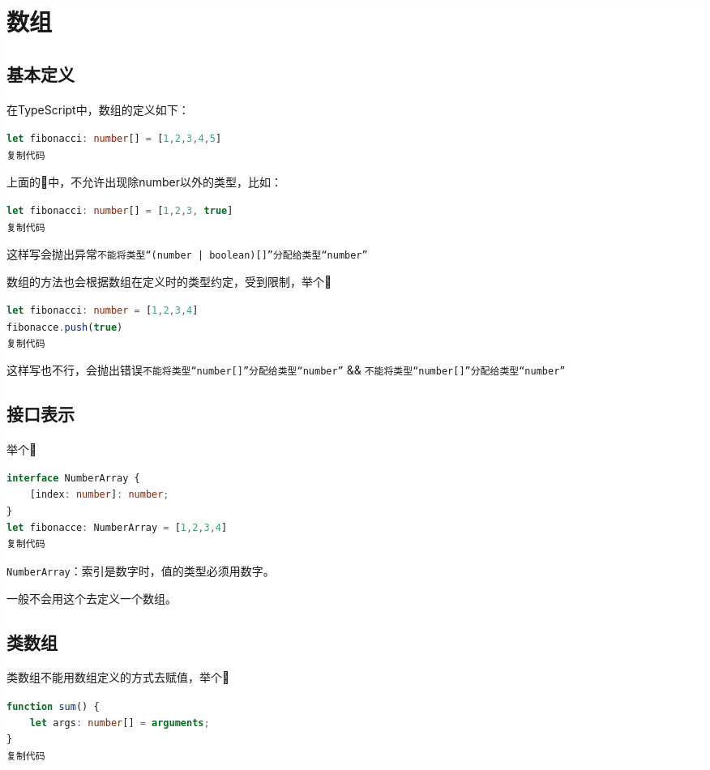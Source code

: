 # 数组

## 基本定义

在TypeScript中，数组的定义如下：

```ts
let fibonacci: number[] = [1,2,3,4,5]
复制代码
```

上面的🌰中，不允许出现除number以外的类型，比如：

```ts
let fibonacci: number[] = [1,2,3, true]
复制代码
```

这样写会抛出异常`不能将类型“(number | boolean)[]”分配给类型“number”`

数组的方法也会根据数组在定义时的类型约定，受到限制，举个🌰

```ts
let fibonacci: number = [1,2,3,4]
fibonacce.push(true)
复制代码
```

这样写也不行，会抛出错误`不能将类型“number[]”分配给类型“number”` && `不能将类型“number[]”分配给类型“number”`

## 接口表示

举个🌰

```ts
interface NumberArray {
    [index: number]: number;
}
let fibonacce: NumberArray = [1,2,3,4]
复制代码
```

`NumberArray`：索引是数字时，值的类型必须用数字。

一般不会用这个去定义一个数组。

## 类数组

类数组不能用数组定义的方式去赋值，举个🌰

```ts
function sum() {
    let args: number[] = arguments;
}
复制代码
```
